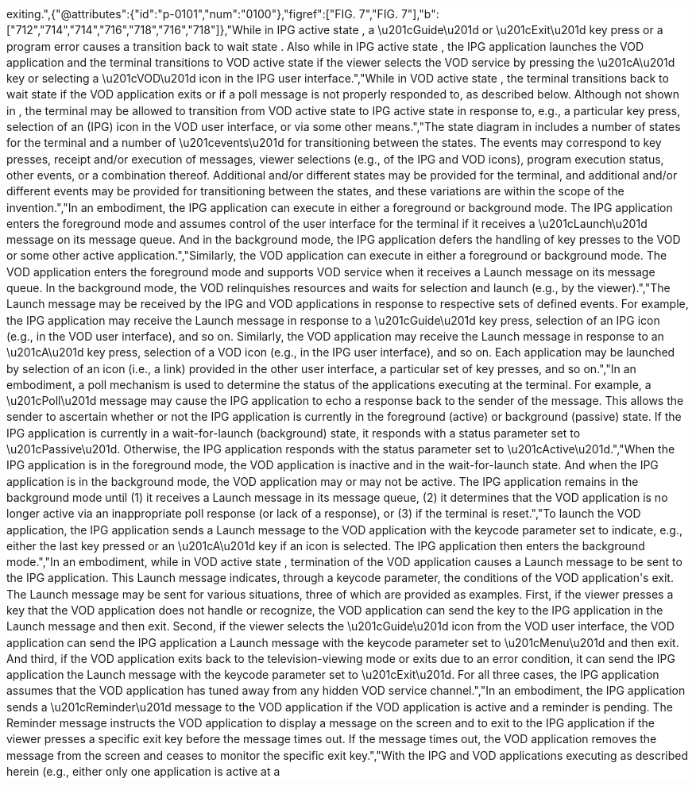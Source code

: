 exiting.",{"@attributes":{"id":"p-0101","num":"0100"},"figref":["FIG. 7","FIG. 7"],"b":["712","714","714","716","718","716","718"]},"While in IPG active state , a \u201cGuide\u201d or \u201cExit\u201d key press or a program error causes a transition back to wait state . Also while in IPG active state , the IPG application launches the VOD application and the terminal transitions to VOD active state  if the viewer selects the VOD service by pressing the \u201cA\u201d key or selecting a \u201cVOD\u201d icon in the IPG user interface.","While in VOD active state , the terminal transitions back to wait state  if the VOD application exits or if a poll message is not properly responded to, as described below. Although not shown in , the terminal may be allowed to transition from VOD active state  to IPG active state  in response to, e.g., a particular key press, selection of an (IPG) icon in the VOD user interface, or via some other means.","The state diagram in  includes a number of states for the terminal and a number of \u201cevents\u201d for transitioning between the states. The events may correspond to key presses, receipt and\/or execution of messages, viewer selections (e.g., of the IPG and VOD icons), program execution status, other events, or a combination thereof. Additional and\/or different states may be provided for the terminal, and additional and\/or different events may be provided for transitioning between the states, and these variations are within the scope of the invention.","In an embodiment, the IPG application can execute in either a foreground or background mode. The IPG application enters the foreground mode and assumes control of the user interface for the terminal if it receives a \u201cLaunch\u201d message on its message queue. And in the background mode, the IPG application defers the handling of key presses to the VOD or some other active application.","Similarly, the VOD application can execute in either a foreground or background mode. The VOD application enters the foreground mode and supports VOD service when it receives a Launch message on its message queue. In the background mode, the VOD relinquishes resources and waits for selection and launch (e.g., by the viewer).","The Launch message may be received by the IPG and VOD applications in response to respective sets of defined events. For example, the IPG application may receive the Launch message in response to a \u201cGuide\u201d key press, selection of an IPG icon (e.g., in the VOD user interface), and so on. Similarly, the VOD application may receive the Launch message in response to an \u201cA\u201d key press, selection of a VOD icon (e.g., in the IPG user interface), and so on. Each application may be launched by selection of an icon (i.e., a link) provided in the other user interface, a particular set of key presses, and so on.","In an embodiment, a poll mechanism is used to determine the status of the applications executing at the terminal. For example, a \u201cPoll\u201d message may cause the IPG application to echo a response back to the sender of the message. This allows the sender to ascertain whether or not the IPG application is currently in the foreground (active) or background (passive) state. If the IPG application is currently in a wait-for-launch (background) state, it responds with a status parameter set to \u201cPassive\u201d. Otherwise, the IPG application responds with the status parameter set to \u201cActive\u201d.","When the IPG application is in the foreground mode, the VOD application is inactive and in the wait-for-launch state. And when the IPG application is in the background mode, the VOD application may or may not be active. The IPG application remains in the background mode until (1) it receives a Launch message in its message queue, (2) it determines that the VOD application is no longer active via an inappropriate poll response (or lack of a response), or (3) if the terminal is reset.","To launch the VOD application, the IPG application sends a Launch message to the VOD application with the keycode parameter set to indicate, e.g., either the last key pressed or an \u201cA\u201d key if an icon is selected. The IPG application then enters the background mode.","In an embodiment, while in VOD active state , termination of the VOD application causes a Launch message to be sent to the IPG application. This Launch message indicates, through a keycode parameter, the conditions of the VOD application's exit. The Launch message may be sent for various situations, three of which are provided as examples. First, if the viewer presses a key that the VOD application does not handle or recognize, the VOD application can send the key to the IPG application in the Launch message and then exit. Second, if the viewer selects the \u201cGuide\u201d icon from the VOD user interface, the VOD application can send the IPG application a Launch message with the keycode parameter set to \u201cMenu\u201d and then exit. And third, if the VOD application exits back to the television-viewing mode or exits due to an error condition, it can send the IPG application the Launch message with the keycode parameter set to \u201cExit\u201d. For all three cases, the IPG application assumes that the VOD application has tuned away from any hidden VOD service channel.","In an embodiment, the IPG application sends a \u201cReminder\u201d message to the VOD application if the VOD application is active and a reminder is pending. The Reminder message instructs the VOD application to display a message on the screen and to exit to the IPG application if the viewer presses a specific exit key before the message times out. If the message times out, the VOD application removes the message from the screen and ceases to monitor the specific exit key.","With the IPG and VOD applications executing as described herein (e.g., either only one application is active at a